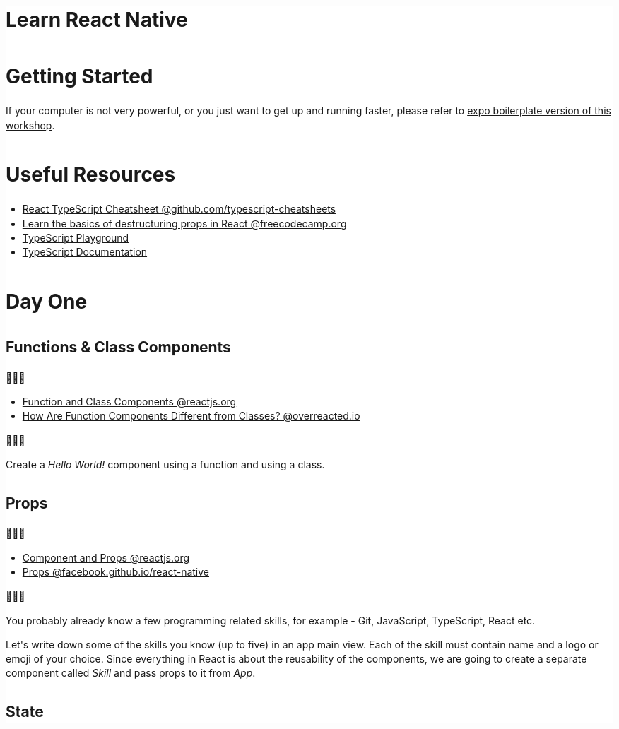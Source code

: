 # Learn React Native

# Getting Started

If your computer is not very powerful, or you just want to get up and running faster, please refer to [expo boilerplate version of this workshop](https://github.com/codelex-io/learn-react-native-expo).

# Useful Resources

-   [React TypeScript Cheatsheet @github.com/typescript-cheatsheets](https://github.com/typescript-cheatsheets/react-typescript-cheatsheet)
-   [Learn the basics of destructuring props in React @freecodecamp.org](https://www.freecodecamp.org/news/the-basics-of-destructuring-props-in-react-a196696f5477)
-   [TypeScript Playground](https://www.typescriptlang.org/play)
-   [TypeScript Documentation](https://www.typescriptlang.org/docs/home.html)

# Day One

## Functions & Class Components

📄📄📄

-   [Function and Class Components @reactjs.org](https://reactjs.org/docs/components-and-props.html#function-and-class-components)
-   [How Are Function Components Different from Classes? @overreacted.io](https://overreacted.io/how-are-function-components-different-from-classes/)

🚧🚧🚧

Create a _Hello World!_ component using a function and using a class.

## Props

📄📄📄

-   [Component and Props @reactjs.org](https://reactjs.org/docs/components-and-props.html)
-   [Props @facebook.github.io/react-native](https://facebook.github.io/react-native/docs/props)

🚧🚧🚧

You probably already know a few programming related skills, for example - Git, JavaScript, TypeScript, React etc.

Let's write down some of the skills you know (up to five) in an app main view. Each of the skill must contain name and a logo or emoji of your choice. Since everything in React is about the reusability of the components, we are going to create a separate component called _Skill_ and pass props to it from _App_.

## State

